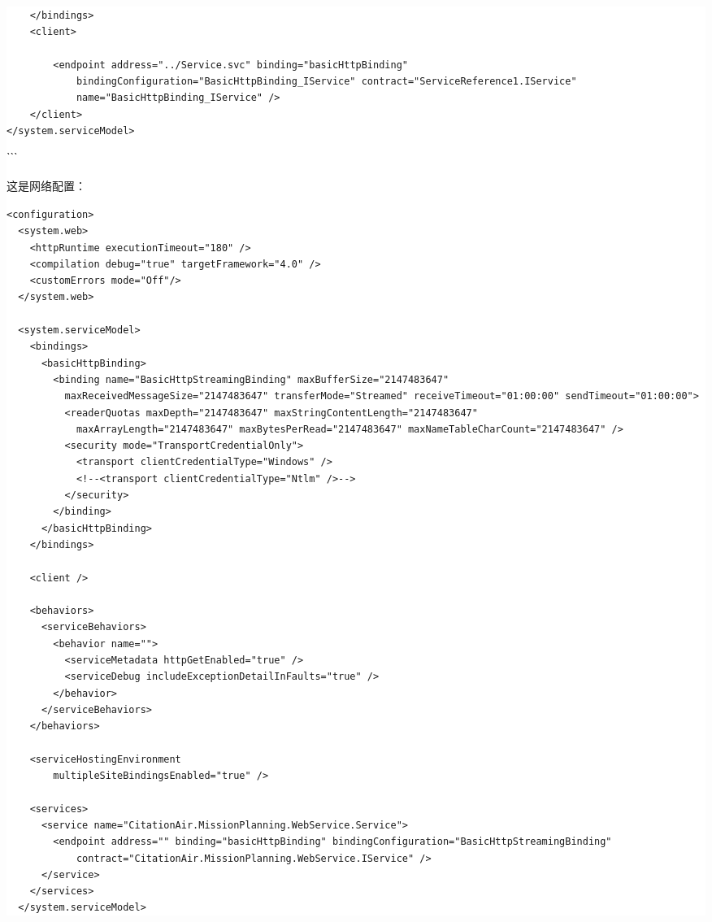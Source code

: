         </bindings>
        <client>

            <endpoint address="../Service.svc" binding="basicHttpBinding"
                bindingConfiguration="BasicHttpBinding_IService" contract="ServiceReference1.IService"
                name="BasicHttpBinding_IService" />
        </client>
    </system.serviceModel>
</configuration> 
```

这是网络配置：

```
<configuration>
  <system.web>
    <httpRuntime executionTimeout="180" />
    <compilation debug="true" targetFramework="4.0" />
    <customErrors mode="Off"/>
  </system.web>

  <system.serviceModel>
    <bindings>
      <basicHttpBinding>
        <binding name="BasicHttpStreamingBinding" maxBufferSize="2147483647"
          maxReceivedMessageSize="2147483647" transferMode="Streamed" receiveTimeout="01:00:00" sendTimeout="01:00:00">
          <readerQuotas maxDepth="2147483647" maxStringContentLength="2147483647"
            maxArrayLength="2147483647" maxBytesPerRead="2147483647" maxNameTableCharCount="2147483647" />
          <security mode="TransportCredentialOnly">
            <transport clientCredentialType="Windows" />
            <!--<transport clientCredentialType="Ntlm" />-->
          </security>
        </binding>
      </basicHttpBinding>
    </bindings>

    <client />

    <behaviors>
      <serviceBehaviors>
        <behavior name="">
          <serviceMetadata httpGetEnabled="true" />
          <serviceDebug includeExceptionDetailInFaults="true" />
        </behavior>
      </serviceBehaviors>
    </behaviors>

    <serviceHostingEnvironment
        multipleSiteBindingsEnabled="true" />

    <services>
      <service name="CitationAir.MissionPlanning.WebService.Service">
        <endpoint address="" binding="basicHttpBinding" bindingConfiguration="BasicHttpStreamingBinding"
            contract="CitationAir.MissionPlanning.WebService.IService" />
      </service>
    </services>
  </system.serviceModel>
